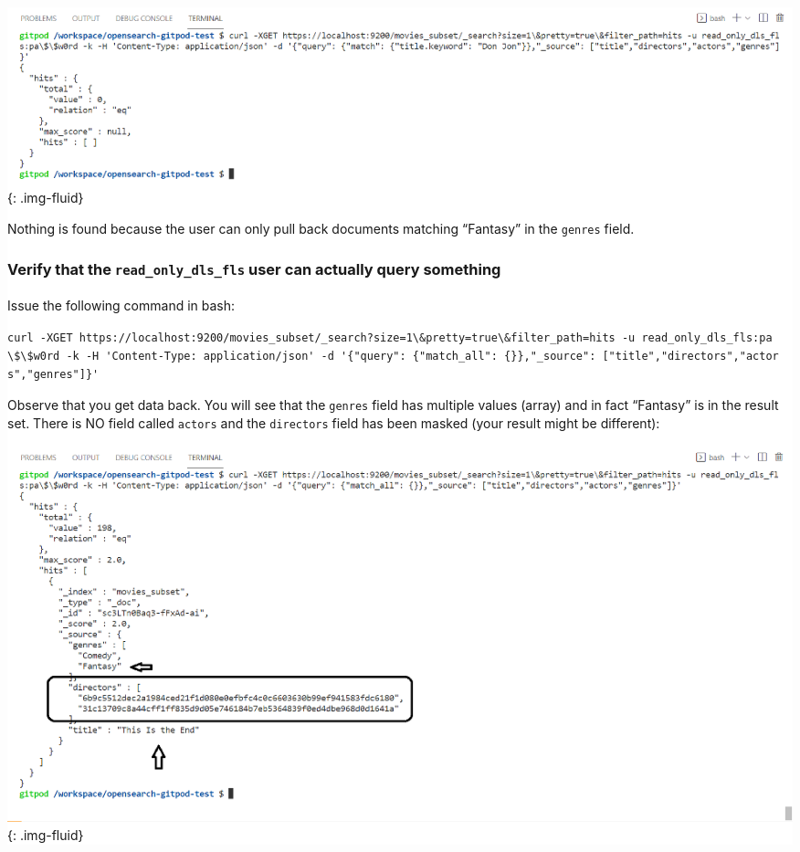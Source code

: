 ![indexed but no match](/assets/media/tutorials/opn305/index-no-match.png){: .img-fluid}

Nothing is found because the user can only pull back documents matching “Fantasy” in the `genres` field.

### Verify that the `read_only_dls_fls` user can actually query something

Issue the following command in bash:

```
curl -XGET https://localhost:9200/movies_subset/_search?size=1\&pretty=true\&filter_path=hits -u read_only_dls_fls:pa\$\$w0rd -k -H 'Content-Type: application/json' -d '{"query": {"match_all": {}},"_source": ["title","directors","actors","genres"]}'
```

Observe that you get data back.  You will see that the `genres` field has multiple values (array) and in fact “Fantasy” is in the result set.  There is NO field called `actors` and the `directors` field has been masked (your result might be different):


![funny characters in the directors field](/assets/media/tutorials/opn305/directors-masked.png){: .img-fluid}
